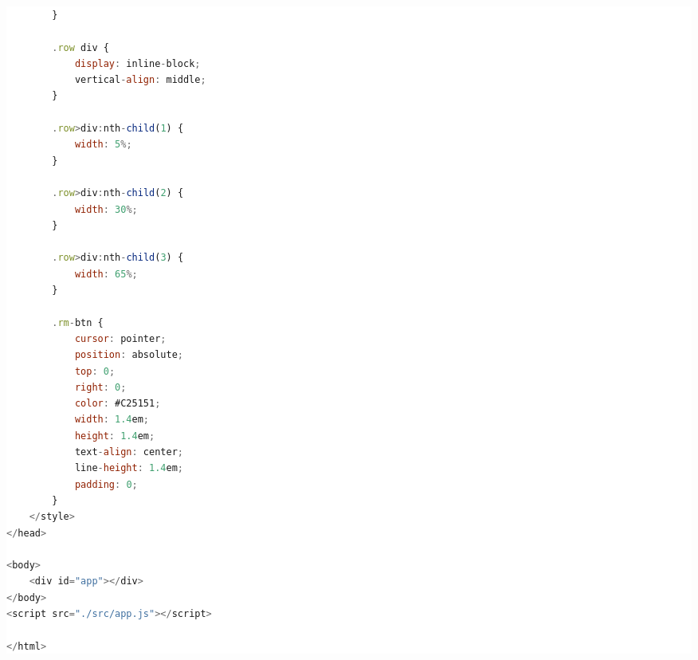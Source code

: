 ```js
        }

        .row div {
            display: inline-block;
            vertical-align: middle;
        }

        .row>div:nth-child(1) {
            width: 5%;
        }

        .row>div:nth-child(2) {
            width: 30%;
        }

        .row>div:nth-child(3) {
            width: 65%;
        }

        .rm-btn {
            cursor: pointer;
            position: absolute;
            top: 0;
            right: 0;
            color: #C25151;
            width: 1.4em;
            height: 1.4em;
            text-align: center;
            line-height: 1.4em;
            padding: 0;
        }
    </style>
</head>

<body>
    <div id="app"></div>
</body>
<script src="./src/app.js"></script>

</html>
```